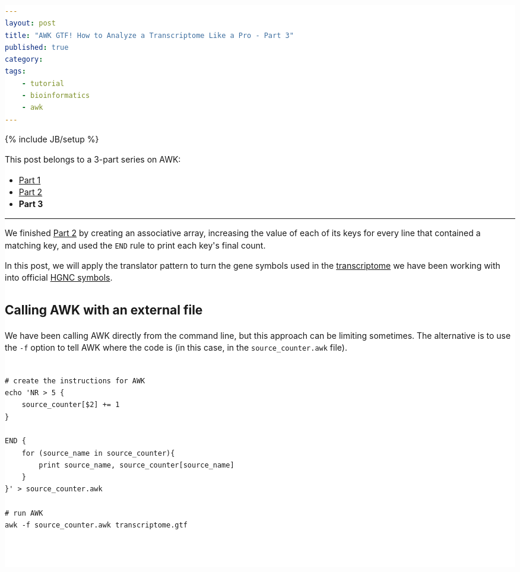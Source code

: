 ```yaml
---
layout: post
title: "AWK GTF! How to Analyze a Transcriptome Like a Pro - Part 3"
published: true
category:
tags:
    - tutorial
    - bioinformatics
    - awk
---
```

{% include JB/setup %}

This post belongs to a 3-part series on AWK:

* [Part 1](http://reasoniamhere.com/2013/09/16/awk-gtf-how-to-analyze-a-transcriptome-like-a-pro-part-1)
* [Part 2](http://reasoniamhere.com/2013/09/17/awk-gtf-how-to-analyze-a-transcriptome-like-a-pro-part-2)
* **Part 3**

<hr>

We finished [Part 2](http://reasoniamhere.com/2013/09/17/awk-gtf-how-to-analyze-a-transcriptome-like-a-pro-part-2) by creating an associative array, increasing the value of each of its keys for every line that contained a matching key, and used the `END` rule to print each key's final count.

In this post, we will apply the translator pattern to turn the gene symbols used in the [transcriptome](http://reasoniamhere.com/2013/09/16/awk-gtf-how-to-analyze-a-transcriptome-like-a-pro-part-1/#get_the_data) we have been working with into official [HGNC symbols](http://www.genenames.org/cgi-bin/hgnc_stats).

## Calling AWK with an external file

We have been calling AWK directly from the command line, but this approach can be limiting sometimes. The alternative is to use the `-f` option to tell AWK where the code is (in this case, in the `source_counter.awk` file).

<pre><code>
# create the instructions for AWK
echo 'NR > 5 {
    source_counter[$2] += 1
}

END {
    for (source_name in source_counter){
        print source_name, source_counter[source_name]
    }
}' > source_counter.awk

# run AWK
awk -f source_counter.awk transcriptome.gtf
